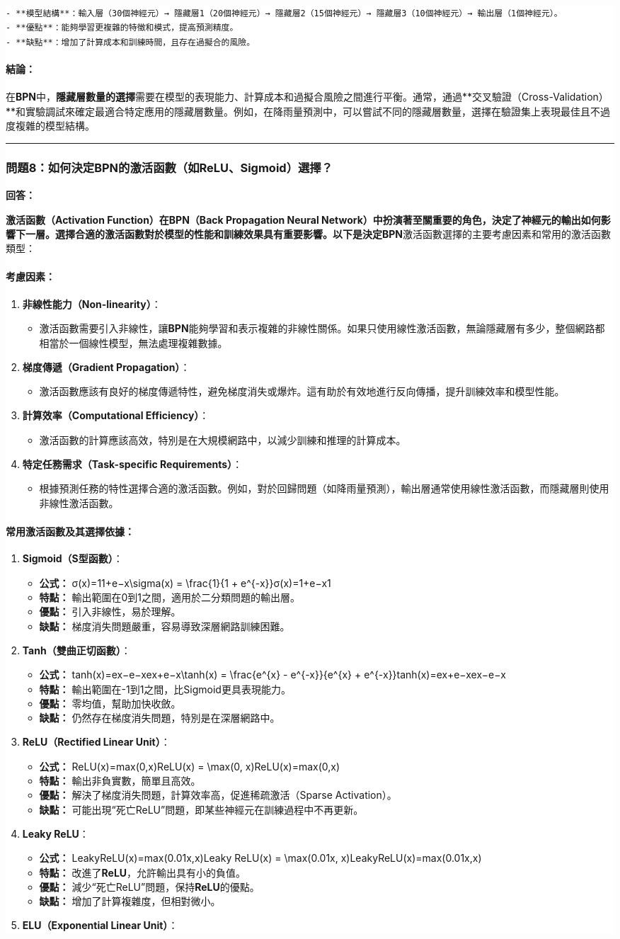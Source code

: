     - **模型結構**：輸入層（30個神經元）→ 隱藏層1（20個神經元）→ 隱藏層2（15個神經元）→ 隱藏層3（10個神經元）→ 輸出層（1個神經元）。
    - **優點**：能夠學習更複雜的特徵和模式，提高預測精度。
    - **缺點**：增加了計算成本和訓練時間，且存在過擬合的風險。

#### **結論：**

在**BPN**中，**隱藏層數量的選擇**需要在模型的表現能力、計算成本和過擬合風險之間進行平衡。通常，通過**交叉驗證（Cross-Validation）**和實驗調試來確定最適合特定應用的隱藏層數量。例如，在降雨量預測中，可以嘗試不同的隱藏層數量，選擇在驗證集上表現最佳且不過度複雜的模型結構。

---

### 問題8：如何決定BPN的激活函數（如ReLU、Sigmoid）選擇？

**回答：**

**激活函數（Activation Function）**在**BPN（Back Propagation Neural Network）**中扮演著至關重要的角色，決定了神經元的輸出如何影響下一層。選擇合適的激活函數對於模型的性能和訓練效果具有重要影響。以下是決定**BPN**激活函數選擇的主要考慮因素和常用的激活函數類型：

#### **考慮因素：**

1. **非線性能力（Non-linearity）**：
    
    - 激活函數需要引入非線性，讓**BPN**能夠學習和表示複雜的非線性關係。如果只使用線性激活函數，無論隱藏層有多少，整個網路都相當於一個線性模型，無法處理複雜數據。
2. **梯度傳遞（Gradient Propagation）**：
    
    - 激活函數應該有良好的梯度傳遞特性，避免梯度消失或爆炸。這有助於有效地進行反向傳播，提升訓練效率和模型性能。
3. **計算效率（Computational Efficiency）**：
    
    - 激活函數的計算應該高效，特別是在大規模網路中，以減少訓練和推理的計算成本。
4. **特定任務需求（Task-specific Requirements）**：
    
    - 根據預測任務的特性選擇合適的激活函數。例如，對於回歸問題（如降雨量預測），輸出層通常使用線性激活函數，而隱藏層則使用非線性激活函數。

#### **常用激活函數及其選擇依據：**

1. **Sigmoid（S型函數）**：
    
    - **公式：** σ(x)=11+e−x\sigma(x) = \frac{1}{1 + e^{-x}}σ(x)=1+e−x1​
    - **特點：** 輸出範圍在0到1之間，適用於二分類問題的輸出層。
    - **優點：** 引入非線性，易於理解。
    - **缺點：** 梯度消失問題嚴重，容易導致深層網路訓練困難。
2. **Tanh（雙曲正切函數）**：
    
    - **公式：** tanh⁡(x)=ex−e−xex+e−x\tanh(x) = \frac{e^{x} - e^{-x}}{e^{x} + e^{-x}}tanh(x)=ex+e−xex−e−x​
    - **特點：** 輸出範圍在-1到1之間，比Sigmoid更具表現能力。
    - **優點：** 零均值，幫助加快收斂。
    - **缺點：** 仍然存在梯度消失問題，特別是在深層網路中。
3. **ReLU（Rectified Linear Unit）**：
    
    - **公式：** ReLU(x)=max⁡(0,x)ReLU(x) = \max(0, x)ReLU(x)=max(0,x)
    - **特點：** 輸出非負實數，簡單且高效。
    - **優點：** 解決了梯度消失問題，計算效率高，促進稀疏激活（Sparse Activation）。
    - **缺點：** 可能出現“死亡ReLU”問題，即某些神經元在訓練過程中不再更新。
4. **Leaky ReLU**：
    
    - **公式：** LeakyReLU(x)=max⁡(0.01x,x)Leaky ReLU(x) = \max(0.01x, x)LeakyReLU(x)=max(0.01x,x)
    - **特點：** 改進了**ReLU**，允許輸出具有小的負值。
    - **優點：** 減少“死亡ReLU”問題，保持**ReLU**的優點。
    - **缺點：** 增加了計算複雜度，但相對微小。
5. **ELU（Exponential Linear Unit）**：
    
